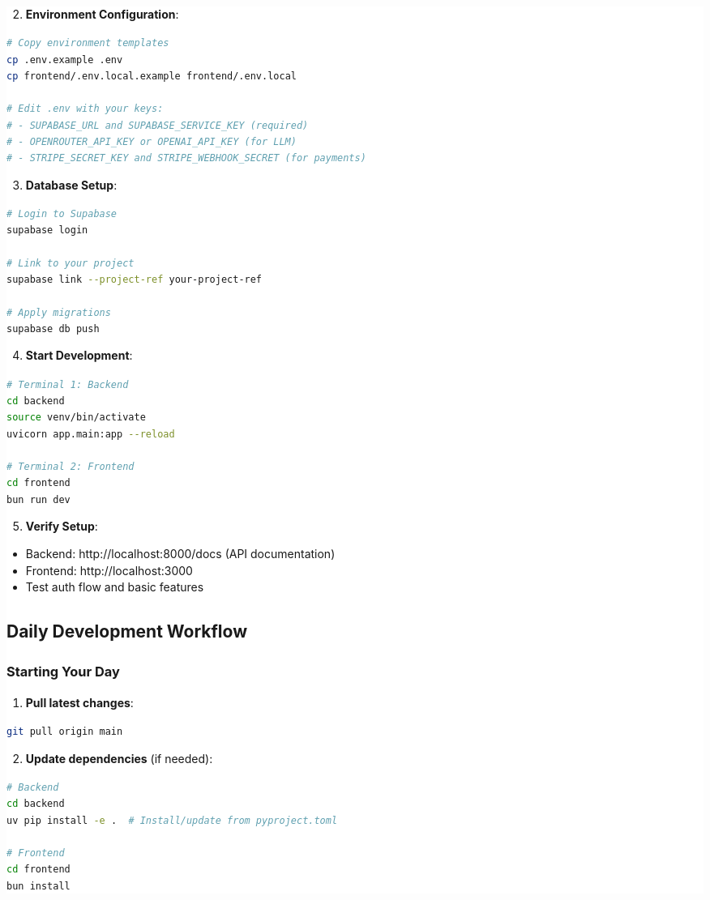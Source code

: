 2. **Environment Configuration**:
```bash
# Copy environment templates
cp .env.example .env
cp frontend/.env.local.example frontend/.env.local

# Edit .env with your keys:
# - SUPABASE_URL and SUPABASE_SERVICE_KEY (required)
# - OPENROUTER_API_KEY or OPENAI_API_KEY (for LLM)
# - STRIPE_SECRET_KEY and STRIPE_WEBHOOK_SECRET (for payments)
```

3. **Database Setup**:
```bash
# Login to Supabase
supabase login

# Link to your project
supabase link --project-ref your-project-ref

# Apply migrations
supabase db push
```

4. **Start Development**:
```bash
# Terminal 1: Backend
cd backend
source venv/bin/activate
uvicorn app.main:app --reload

# Terminal 2: Frontend
cd frontend
bun run dev
```

5. **Verify Setup**:
- Backend: http://localhost:8000/docs (API documentation)
- Frontend: http://localhost:3000
- Test auth flow and basic features

## Daily Development Workflow

### Starting Your Day

1. **Pull latest changes**:
```bash
git pull origin main
```

2. **Update dependencies** (if needed):
```bash
# Backend
cd backend
uv pip install -e .  # Install/update from pyproject.toml

# Frontend
cd frontend
bun install
```
